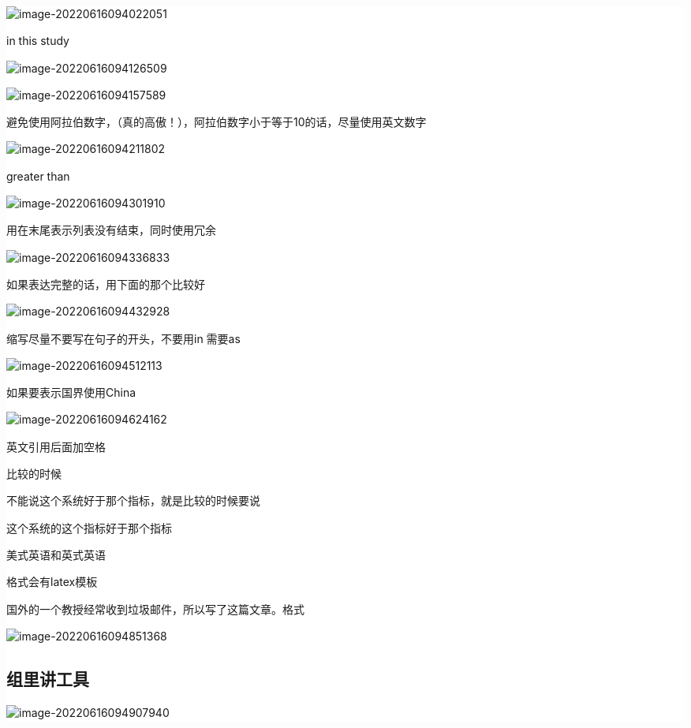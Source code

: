 

![image-20220616094022051](https://s2.loli.net/2022/07/05/xZWejDAp9ml7Vw5.png)

in this study

![image-20220616094126509](C:\Users\Lenovo\AppData\Roaming\Typora\typora-user-images\image-20220616094126509.png)



![image-20220616094157589](C:\Users\Lenovo\AppData\Roaming\Typora\typora-user-images\image-20220616094157589.png)

避免使用阿拉伯数字，（真的高傲！），阿拉伯数字小于等于10的话，尽量使用英文数字

![image-20220616094211802](C:\Users\Lenovo\AppData\Roaming\Typora\typora-user-images\image-20220616094211802.png)

greater than

![image-20220616094301910](https://s2.loli.net/2022/07/05/K3zhasIMHXw8pQx.png)

用在末尾表示列表没有结束，同时使用冗余

![image-20220616094336833](https://s2.loli.net/2022/07/05/GFSecgn1jWVAbBd.png)

如果表达完整的话，用下面的那个比较好

![image-20220616094432928](https://s2.loli.net/2022/07/05/6Jv9RdiknaXpfqK.png)

缩写尽量不要写在句子的开头，不要用in 需要as

![image-20220616094512113](https://s2.loli.net/2022/07/05/WspbftzyBmFNrUL.png)

如果要表示国界使用China

![image-20220616094624162](https://s2.loli.net/2022/07/05/LPTAzMi2ZwBnpyE.png)

英文引用后面加空格



比较的时候

不能说这个系统好于那个指标，就是比较的时候要说

这个系统的这个指标好于那个指标



美式英语和英式英语

格式会有latex模板

国外的一个教授经常收到垃圾邮件，所以写了这篇文章。格式

![image-20220616094851368](https://s2.loli.net/2022/07/05/zpxJM8COSL2wD1G.png)

## 组里讲工具

![image-20220616094907940](https://s2.loli.net/2022/07/05/ZwELY1obBu8Id2O.png)
